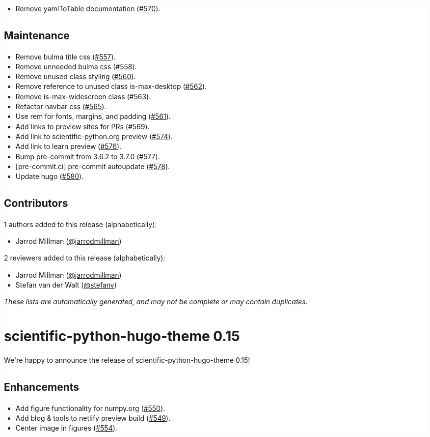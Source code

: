 - Remove yamlToTable documentation ([#570](https://github.com/scientific-python/scientific-python-hugo-theme/pull/570)).

## Maintenance

- Remove bulma title css ([#557](https://github.com/scientific-python/scientific-python-hugo-theme/pull/557)).
- Remove unneeded bulma css ([#558](https://github.com/scientific-python/scientific-python-hugo-theme/pull/558)).
- Remove unused class styling ([#560](https://github.com/scientific-python/scientific-python-hugo-theme/pull/560)).
- Remove reference to unused class is-max-desktop ([#562](https://github.com/scientific-python/scientific-python-hugo-theme/pull/562)).
- Remove is-max-widescreen class ([#563](https://github.com/scientific-python/scientific-python-hugo-theme/pull/563)).
- Refactor navbar css ([#565](https://github.com/scientific-python/scientific-python-hugo-theme/pull/565)).
- Use rem for fonts, margins, and padding ([#561](https://github.com/scientific-python/scientific-python-hugo-theme/pull/561)).
- Add links to preview sites for PRs ([#569](https://github.com/scientific-python/scientific-python-hugo-theme/pull/569)).
- Add link to scientific-python.org preview ([#574](https://github.com/scientific-python/scientific-python-hugo-theme/pull/574)).
- Add link to learn preview ([#576](https://github.com/scientific-python/scientific-python-hugo-theme/pull/576)).
- Bump pre-commit from 3.6.2 to 3.7.0 ([#577](https://github.com/scientific-python/scientific-python-hugo-theme/pull/577)).
- [pre-commit.ci] pre-commit autoupdate ([#578](https://github.com/scientific-python/scientific-python-hugo-theme/pull/578)).
- Update hugo ([#580](https://github.com/scientific-python/scientific-python-hugo-theme/pull/580)).

## Contributors

1 authors added to this release (alphabetically):

- Jarrod Millman ([@jarrodmillman](https://github.com/jarrodmillman))

2 reviewers added to this release (alphabetically):

- Jarrod Millman ([@jarrodmillman](https://github.com/jarrodmillman))
- Stefan van der Walt ([@stefanv](https://github.com/stefanv))

_These lists are automatically generated, and may not be complete or may contain duplicates._

# scientific-python-hugo-theme 0.15

We're happy to announce the release of scientific-python-hugo-theme 0.15!

## Enhancements

- Add figure functionality for numpy.org ([#550](https://github.com/scientific-python/scientific-python-hugo-theme/pull/550)).
- Add blog & tools to netlify preview build ([#549](https://github.com/scientific-python/scientific-python-hugo-theme/pull/549)).
- Center image in figures ([#554](https://github.com/scientific-python/scientific-python-hugo-theme/pull/554)).
